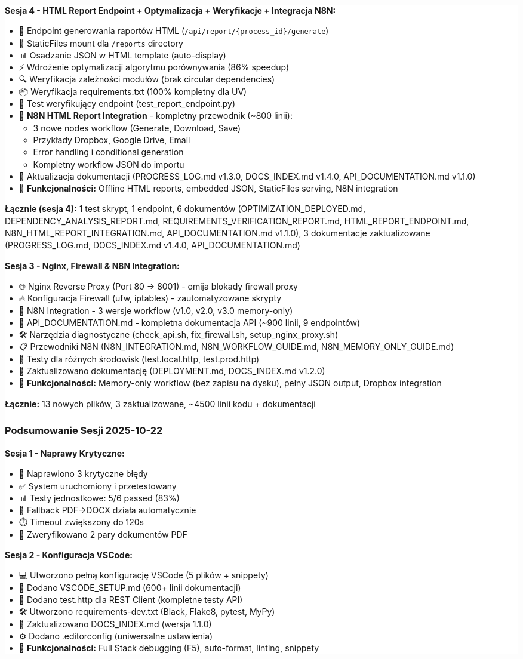 **Sesja 4 - HTML Report Endpoint + Optymalizacja + Weryfikacje + Integracja N8N:**
- 📄 Endpoint generowania raportów HTML (`/api/report/{process_id}/generate`)
- 🔧 StaticFiles mount dla `/reports` directory
- 📊 Osadzanie JSON w HTML template (auto-display)
- ⚡ Wdrożenie optymalizacji algorytmu porównywania (86% speedup)
- 🔍 Weryfikacja zależności modułów (brak circular dependencies)
- 📦 Weryfikacja requirements.txt (100% kompletny dla UV)
- 📝 Test weryfikujący endpoint (test_report_endpoint.py)
- 🤖 **N8N HTML Report Integration** - kompletny przewodnik (~800 linii):
  - 3 nowe nodes workflow (Generate, Download, Save)
  - Przykłady Dropbox, Google Drive, Email
  - Error handling i conditional generation
  - Kompletny workflow JSON do importu
- 📖 Aktualizacja dokumentacji (PROGRESS_LOG.md v1.3.0, DOCS_INDEX.md v1.4.0, API_DOCUMENTATION.md v1.1.0)
- 🎯 **Funkcjonalności:** Offline HTML reports, embedded JSON, StaticFiles serving, N8N integration

**Łącznie (sesja 4):** 1 test skrypt, 1 endpoint, 6 dokumentów (OPTIMIZATION_DEPLOYED.md, DEPENDENCY_ANALYSIS_REPORT.md, REQUIREMENTS_VERIFICATION_REPORT.md, HTML_REPORT_ENDPOINT.md, N8N_HTML_REPORT_INTEGRATION.md, API_DOCUMENTATION.md v1.1.0), 3 dokumentacje zaktualizowane (PROGRESS_LOG.md, DOCS_INDEX.md v1.4.0, API_DOCUMENTATION.md)

**Sesja 3 - Nginx, Firewall & N8N Integration:**
- 🌐 Nginx Reverse Proxy (Port 80 → 8001) - omija blokady firewall proxy
- 🔥 Konfiguracja Firewall (ufw, iptables) - zautomatyzowane skrypty
- 🤖 N8N Integration - 3 wersje workflow (v1.0, v2.0, v3.0 memory-only)
- 📝 API_DOCUMENTATION.md - kompletna dokumentacja API (~900 linii, 9 endpointów)
- 🛠️ Narzędzia diagnostyczne (check_api.sh, fix_firewall.sh, setup_nginx_proxy.sh)
- 📋 Przewodniki N8N (N8N_INTEGRATION.md, N8N_WORKFLOW_GUIDE.md, N8N_MEMORY_ONLY_GUIDE.md)
- 🧪 Testy dla różnych środowisk (test.local.http, test.prod.http)
- 📖 Zaktualizowano dokumentację (DEPLOYMENT.md, DOCS_INDEX.md v1.2.0)
- 🎯 **Funkcjonalności:** Memory-only workflow (bez zapisu na dysku), pełny JSON output, Dropbox integration

**Łącznie:** 13 nowych plików, 3 zaktualizowane, ~4500 linii kodu + dokumentacji

### Podsumowanie Sesji 2025-10-22

**Sesja 1 - Naprawy Krytyczne:**
- 🔧 Naprawiono 3 krytyczne błędy
- ✅ System uruchomiony i przetestowany
- 📊 Testy jednostkowe: 5/6 passed (83%)
- 🎯 Fallback PDF→DOCX działa automatycznie
- ⏱️ Timeout zwiększony do 120s
- 🧪 Zweryfikowano 2 pary dokumentów PDF

**Sesja 2 - Konfiguracja VSCode:**
- 💻 Utworzono pełną konfigurację VSCode (5 plików + snippety)
- 📝 Dodano VSCODE_SETUP.md (600+ linii dokumentacji)
- 🧪 Dodano test.http dla REST Client (kompletne testy API)
- 🛠️ Utworzono requirements-dev.txt (Black, Flake8, pytest, MyPy)
- 📖 Zaktualizowano DOCS_INDEX.md (wersja 1.1.0)
- ⚙️ Dodano .editorconfig (uniwersalne ustawienia)
- 🎯 **Funkcjonalności:** Full Stack debugging (F5), auto-format, linting, snippety
